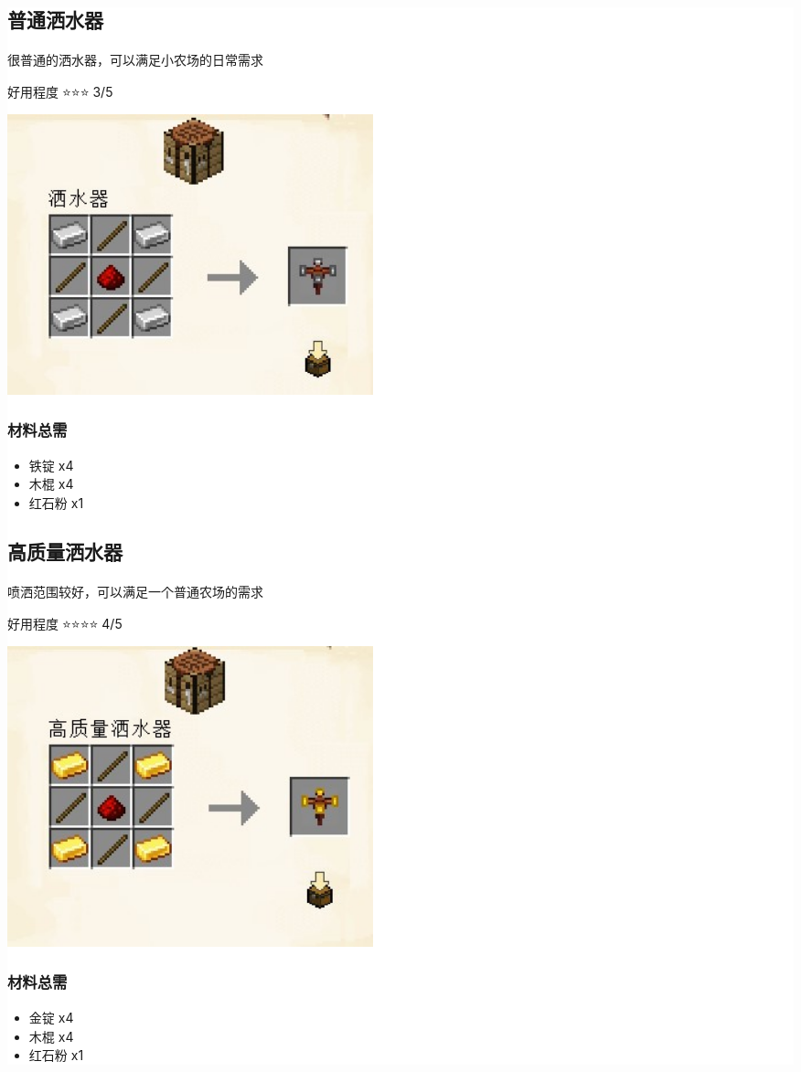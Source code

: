 ## 普通洒水器

很普通的洒水器，可以满足小农场的日常需求

好用程度 ⭐⭐⭐ 3/5

<img src="/Play/Corps/img/sprinklers_1.jpg" width="400px">

### 材料总需

* 铁锭 x4
* 木棍 x4
* 红石粉 x1

## 高质量洒水器

喷洒范围较好，可以满足一个普通农场的需求

好用程度 ⭐⭐⭐⭐ 4/5

<img src="/Play/Corps/img/sprinklers_2.jpg" width="400px">

### 材料总需

* 金锭 x4
* 木棍 x4
* 红石粉 x1
